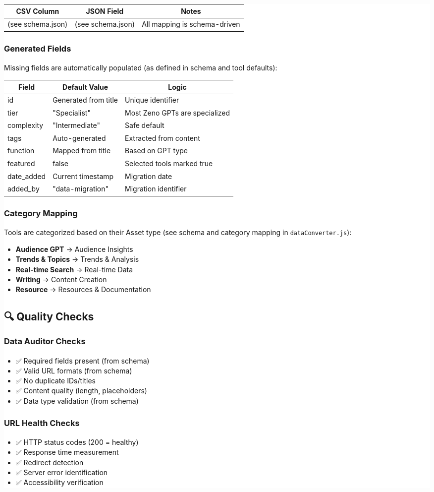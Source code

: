 | CSV Column        | JSON Field        | Notes                        |
| ----------------- | ----------------- | ---------------------------- |
| (see schema.json) | (see schema.json) | All mapping is schema-driven |

### Generated Fields

Missing fields are automatically populated (as defined in schema and tool defaults):

| Field      | Default Value        | Logic                          |
| ---------- | -------------------- | ------------------------------ |
| id         | Generated from title | Unique identifier              |
| tier       | "Specialist"         | Most Zeno GPTs are specialized |
| complexity | "Intermediate"       | Safe default                   |
| tags       | Auto-generated       | Extracted from content         |
| function   | Mapped from title    | Based on GPT type              |
| featured   | false                | Selected tools marked true     |
| date_added | Current timestamp    | Migration date                 |
| added_by   | "data-migration"     | Migration identifier           |

### Category Mapping

Tools are categorized based on their Asset type (see schema and category mapping in `dataConverter.js`):

- **Audience GPT** → Audience Insights
- **Trends & Topics** → Trends & Analysis
- **Real-time Search** → Real-time Data
- **Writing** → Content Creation
- **Resource** → Resources & Documentation

## 🔍 Quality Checks

### Data Auditor Checks

- ✅ Required fields present (from schema)
- ✅ Valid URL formats (from schema)
- ✅ No duplicate IDs/titles
- ✅ Content quality (length, placeholders)
- ✅ Data type validation (from schema)

### URL Health Checks

- ✅ HTTP status codes (200 = healthy)
- ✅ Response time measurement
- ✅ Redirect detection
- ✅ Server error identification
- ✅ Accessibility verification
